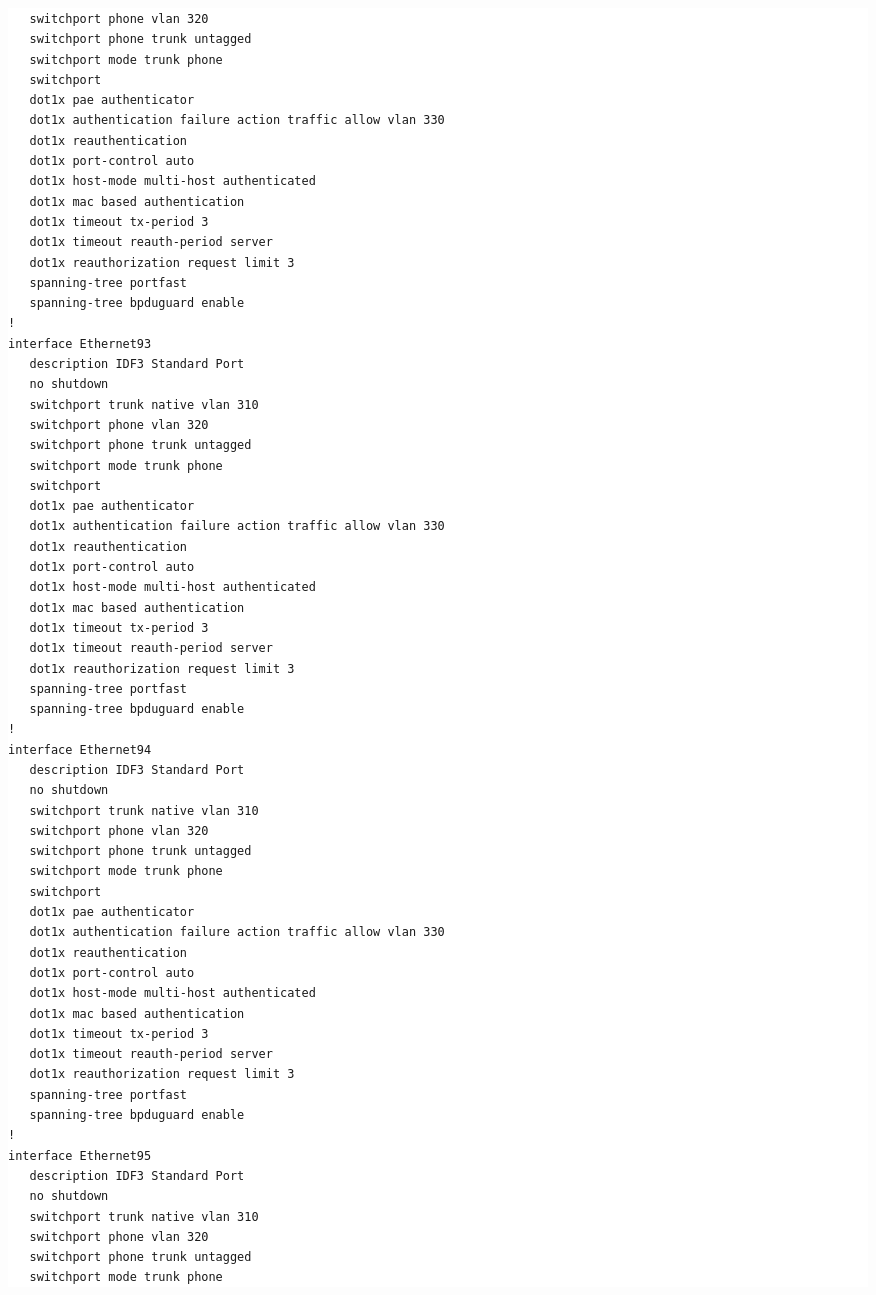 ```eos
   switchport phone vlan 320
   switchport phone trunk untagged
   switchport mode trunk phone
   switchport
   dot1x pae authenticator
   dot1x authentication failure action traffic allow vlan 330
   dot1x reauthentication
   dot1x port-control auto
   dot1x host-mode multi-host authenticated
   dot1x mac based authentication
   dot1x timeout tx-period 3
   dot1x timeout reauth-period server
   dot1x reauthorization request limit 3
   spanning-tree portfast
   spanning-tree bpduguard enable
!
interface Ethernet93
   description IDF3 Standard Port
   no shutdown
   switchport trunk native vlan 310
   switchport phone vlan 320
   switchport phone trunk untagged
   switchport mode trunk phone
   switchport
   dot1x pae authenticator
   dot1x authentication failure action traffic allow vlan 330
   dot1x reauthentication
   dot1x port-control auto
   dot1x host-mode multi-host authenticated
   dot1x mac based authentication
   dot1x timeout tx-period 3
   dot1x timeout reauth-period server
   dot1x reauthorization request limit 3
   spanning-tree portfast
   spanning-tree bpduguard enable
!
interface Ethernet94
   description IDF3 Standard Port
   no shutdown
   switchport trunk native vlan 310
   switchport phone vlan 320
   switchport phone trunk untagged
   switchport mode trunk phone
   switchport
   dot1x pae authenticator
   dot1x authentication failure action traffic allow vlan 330
   dot1x reauthentication
   dot1x port-control auto
   dot1x host-mode multi-host authenticated
   dot1x mac based authentication
   dot1x timeout tx-period 3
   dot1x timeout reauth-period server
   dot1x reauthorization request limit 3
   spanning-tree portfast
   spanning-tree bpduguard enable
!
interface Ethernet95
   description IDF3 Standard Port
   no shutdown
   switchport trunk native vlan 310
   switchport phone vlan 320
   switchport phone trunk untagged
   switchport mode trunk phone
```